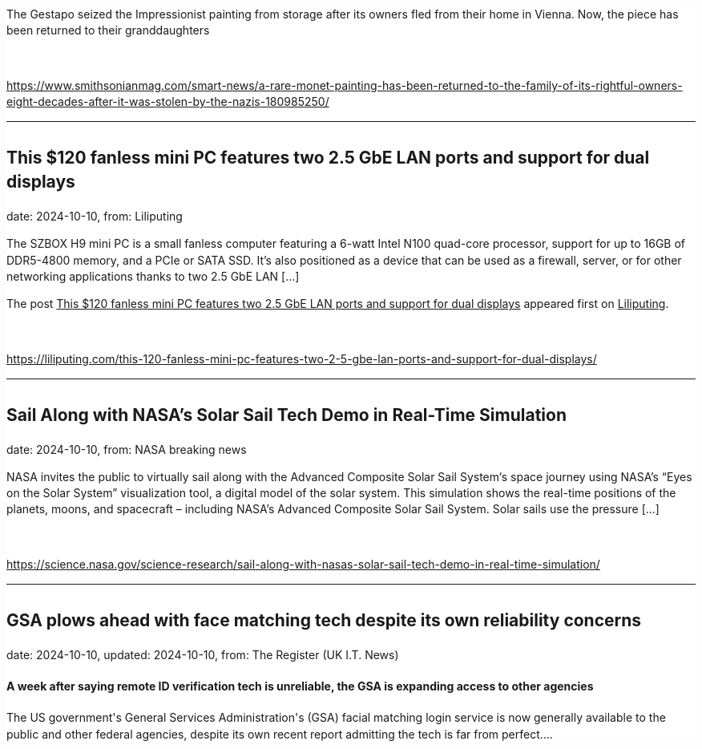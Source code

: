 The Gestapo seized the Impressionist painting from storage after its owners fled from their home in Vienna. Now, the piece has been returned to their granddaughters 

<br> 

<https://www.smithsonianmag.com/smart-news/a-rare-monet-painting-has-been-returned-to-the-family-of-its-rightful-owners-eight-decades-after-it-was-stolen-by-the-nazis-180985250/>

---

## This $120 fanless mini PC features two 2.5 GbE LAN ports and support for dual displays

date: 2024-10-10, from: Liliputing

<p>The SZBOX H9 mini PC is a small fanless computer featuring a 6-watt Intel N100 quad-core processor, support for up to 16GB of DDR5-4800 memory, and a PCIe or SATA SSD. It&#8217;s also positioned as a device that can be used as a firewall, server, or for other networking applications thanks to two 2.5 GbE LAN [&#8230;]</p>
<p>The post <a href="https://liliputing.com/this-120-fanless-mini-pc-features-two-2-5-gbe-lan-ports-and-support-for-dual-displays/">This $120 fanless mini PC features two 2.5 GbE LAN ports and support for dual displays</a> appeared first on <a href="https://liliputing.com">Liliputing</a>.</p>
 

<br> 

<https://liliputing.com/this-120-fanless-mini-pc-features-two-2-5-gbe-lan-ports-and-support-for-dual-displays/>

---

## Sail Along with NASA’s Solar Sail Tech Demo in Real-Time Simulation

date: 2024-10-10, from: NASA breaking news

NASA invites the public to virtually sail along with the Advanced Composite Solar Sail System‘s space journey using NASA’s “Eyes on the Solar System” visualization tool, a digital model of the solar system. This simulation shows the real-time positions of the planets, moons, and spacecraft – including NASA’s Advanced Composite Solar Sail System. Solar sails use the pressure […] 

<br> 

<https://science.nasa.gov/science-research/sail-along-with-nasas-solar-sail-tech-demo-in-real-time-simulation/>

---

## GSA plows ahead with face matching tech despite its own reliability concerns

date: 2024-10-10, updated: 2024-10-10, from: The Register (UK I.T. News)

<h4>A week after saying remote ID verification tech is unreliable, the GSA is expanding access to other agencies</h4> <p>The US government&#39;s General Services Administration&#39;s (GSA) facial matching login service is now generally available to the public and other federal agencies, despite its own recent report admitting the tech is far from perfect.…</p> 
